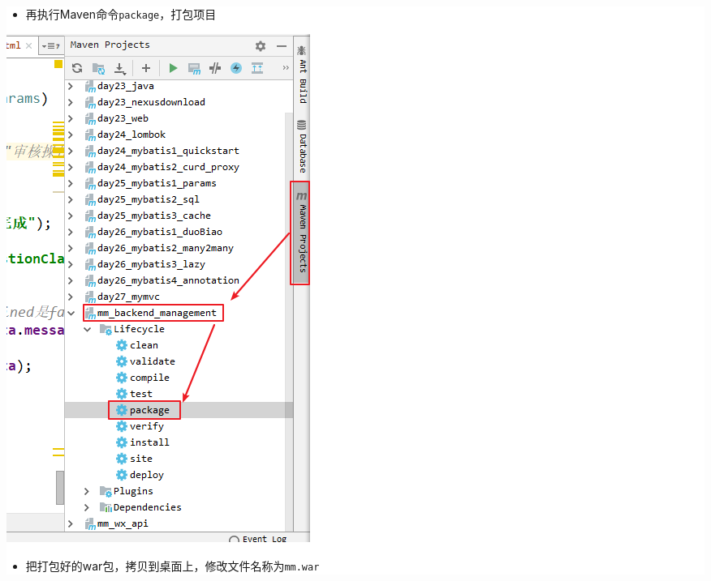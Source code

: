* 再执行Maven命令`package`，打包项目 

![image-20200311191629728](./总img/框架8/image-20200311191629728.png)

* 把打包好的war包，拷贝到桌面上，修改文件名称为`mm.war`
